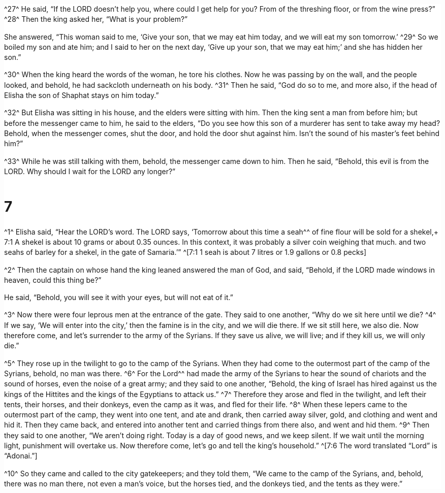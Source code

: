 ^27^ He said, “If the LORD doesn’t help you, where could I get help for you? From of the threshing floor, or from the wine press?” ^28^ Then the king asked her, “What is your problem?” 

She answered, “This woman said to me, ‘Give your son, that we may eat him today, and we will eat my son tomorrow.’ ^29^ So we boiled my son and ate him; and I said to her on the next day, ‘Give up your son, that we may eat him;’ and she has hidden her son.” 

^30^ When the king heard the words of the woman, he tore his clothes. Now he was passing by on the wall, and the people looked, and behold, he had sackcloth underneath on his body. ^31^ Then he said, “God do so to me, and more also, if the head of Elisha the son of Shaphat stays on him today.” 

^32^ But Elisha was sitting in his house, and the elders were sitting with him. Then the king sent a man from before him; but before the messenger came to him, he said to the elders, “Do you see how this son of a murderer has sent to take away my head? Behold, when the messenger comes, shut the door, and hold the door shut against him. Isn’t the sound of his master’s feet behind him?” 

^33^ While he was still talking with them, behold, the messenger came down to him. Then he said, “Behold, this evil is from the LORD. Why should I wait for the LORD any longer?” 

# 7 
^1^ Elisha said, “Hear the LORD’s word. The LORD says, ‘Tomorrow about this time a seah^^ of fine flour will be sold for a shekel,+ 7:1 A shekel is about 10 grams or about 0.35 ounces. In this context, it was probably a silver coin weighing that much. and two seahs of barley for a shekel, in the gate of Samaria.’” 
^[7:1 1 seah is about 7 litres or 1.9 gallons or 0.8 pecks]

^2^ Then the captain on whose hand the king leaned answered the man of God, and said, “Behold, if the LORD made windows in heaven, could this thing be?” 

He said, “Behold, you will see it with your eyes, but will not eat of it.” 

^3^ Now there were four leprous men at the entrance of the gate. They said to one another, “Why do we sit here until we die? ^4^ If we say, ‘We will enter into the city,’ then the famine is in the city, and we will die there. If we sit still here, we also die. Now therefore come, and let’s surrender to the army of the Syrians. If they save us alive, we will live; and if they kill us, we will only die.” 

^5^ They rose up in the twilight to go to the camp of the Syrians. When they had come to the outermost part of the camp of the Syrians, behold, no man was there. ^6^ For the Lord^^ had made the army of the Syrians to hear the sound of chariots and the sound of horses, even the noise of a great army; and they said to one another, “Behold, the king of Israel has hired against us the kings of the Hittites and the kings of the Egyptians to attack us.” ^7^ Therefore they arose and fled in the twilight, and left their tents, their horses, and their donkeys, even the camp as it was, and fled for their life. ^8^ When these lepers came to the outermost part of the camp, they went into one tent, and ate and drank, then carried away silver, gold, and clothing and went and hid it. Then they came back, and entered into another tent and carried things from there also, and went and hid them. ^9^ Then they said to one another, “We aren’t doing right. Today is a day of good news, and we keep silent. If we wait until the morning light, punishment will overtake us. Now therefore come, let’s go and tell the king’s household.” 
^[7:6 The word translated “Lord” is “Adonai.”]

^10^ So they came and called to the city gatekeepers; and they told them, “We came to the camp of the Syrians, and, behold, there was no man there, not even a man’s voice, but the horses tied, and the donkeys tied, and the tents as they were.” 
